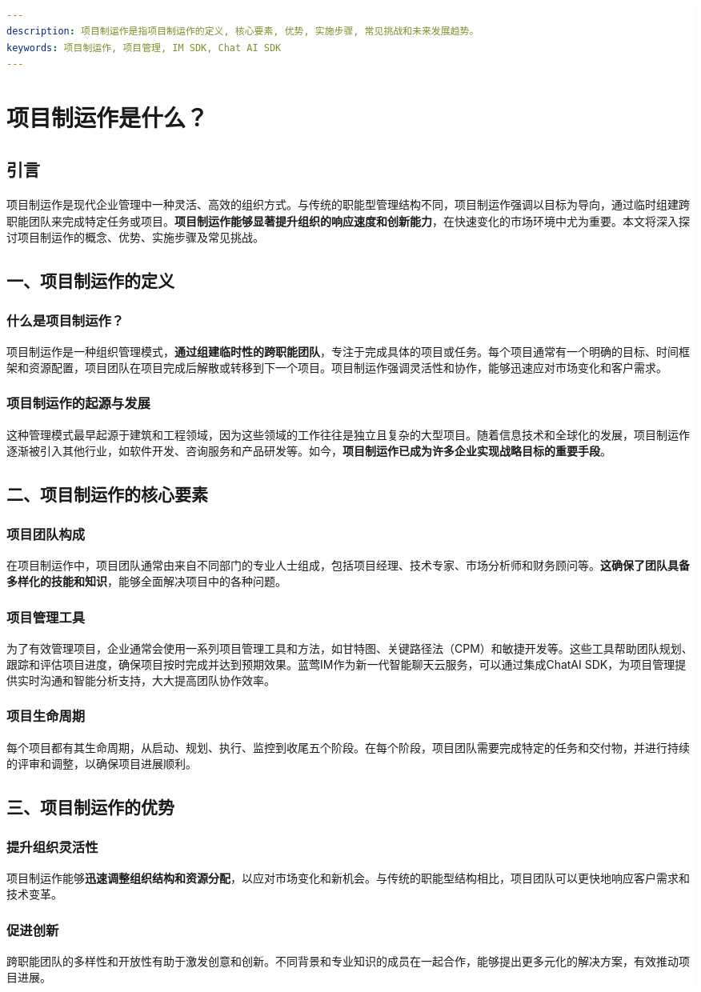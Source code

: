 ```yaml
---
description: 项目制运作是指项目制运作的定义, 核心要素, 优势, 实施步骤, 常见挑战和未来发展趋势。
keywords: 项目制运作, 项目管理, IM SDK, Chat AI SDK
---
```

# 项目制运作是什么？

## 引言

项目制运作是现代企业管理中一种灵活、高效的组织方式。与传统的职能型管理结构不同，项目制运作强调以目标为导向，通过临时组建跨职能团队来完成特定任务或项目。**项目制运作能够显著提升组织的响应速度和创新能力**，在快速变化的市场环境中尤为重要。本文将深入探讨项目制运作的概念、优势、实施步骤及常见挑战。

## 一、项目制运作的定义

### 什么是项目制运作？

项目制运作是一种组织管理模式，**通过组建临时性的跨职能团队**，专注于完成具体的项目或任务。每个项目通常有一个明确的目标、时间框架和资源配置，项目团队在项目完成后解散或转移到下一个项目。项目制运作强调灵活性和协作，能够迅速应对市场变化和客户需求。

### 项目制运作的起源与发展

这种管理模式最早起源于建筑和工程领域，因为这些领域的工作往往是独立且复杂的大型项目。随着信息技术和全球化的发展，项目制运作逐渐被引入其他行业，如软件开发、咨询服务和产品研发等。如今，**项目制运作已成为许多企业实现战略目标的重要手段**。

## 二、项目制运作的核心要素

### 项目团队构成

在项目制运作中，项目团队通常由来自不同部门的专业人士组成，包括项目经理、技术专家、市场分析师和财务顾问等。**这确保了团队具备多样化的技能和知识**，能够全面解决项目中的各种问题。

### 项目管理工具

为了有效管理项目，企业通常会使用一系列项目管理工具和方法，如甘特图、关键路径法（CPM）和敏捷开发等。这些工具帮助团队规划、跟踪和评估项目进度，确保项目按时完成并达到预期效果。蓝莺IM作为新一代智能聊天云服务，可以通过集成ChatAI SDK，为项目管理提供实时沟通和智能分析支持，大大提高团队协作效率。

### 项目生命周期

每个项目都有其生命周期，从启动、规划、执行、监控到收尾五个阶段。在每个阶段，项目团队需要完成特定的任务和交付物，并进行持续的评审和调整，以确保项目进展顺利。

## 三、项目制运作的优势

### 提升组织灵活性

项目制运作能够**迅速调整组织结构和资源分配**，以应对市场变化和新机会。与传统的职能型结构相比，项目团队可以更快地响应客户需求和技术变革。

### 促进创新

跨职能团队的多样性和开放性有助于激发创意和创新。不同背景和专业知识的成员在一起合作，能够提出更多元化的解决方案，有效推动项目进展。
